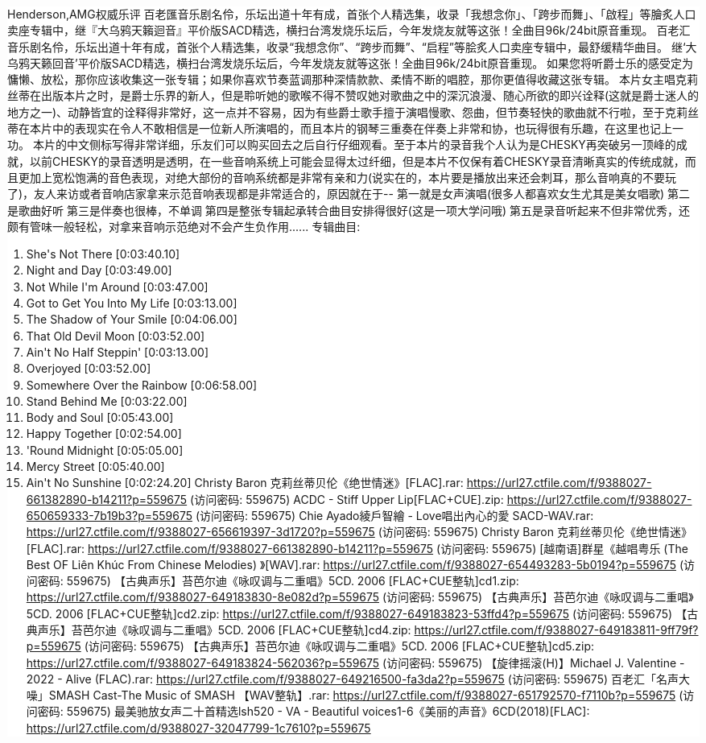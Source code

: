 Henderson,AMG权威乐评
百老匯音乐剧名伶，乐坛出道十年有成，首张个人精选集，收录「我想念你」、「跨步而舞」、「啟程」等膾炙人口卖座专辑中，继『大乌鸦天籟迴音』平价版SACD精选，横扫台湾发烧乐坛后，今年发烧友就等这张！全曲目96k/24bit原音重现。
百老汇音乐剧名伶，乐坛出道十年有成，首张个人精选集，收录“我想念你”、“跨步而舞”、“启程”等脍炙人口卖座专辑中，最舒缓精华曲目。
继‘大乌鸦天籁回音’平价版SACD精选，横扫台湾发烧乐坛后，今年发烧友就等这张！全曲目96k/24bit原音重现。
如果您将听爵士乐的感受定为慵懒、放松，那你应该收集这一张专辑；如果你喜欢节奏蓝调那种深情款款、柔情不断的唱腔，那你更值得收藏这张专辑。
本片女主唱克莉丝蒂在出版本片之时，是爵士乐界的新人，但是聆听她的歌喉不得不赞叹她对歌曲之中的深沉浪漫、随心所欲的即兴诠释(这就是爵士迷人的地方之一)、动静皆宜的诠释得非常好，这一点并不容易，因为有些爵士歌手擅于演唱慢歌、怨曲，但节奏轻快的歌曲就不行啦，至于克莉丝蒂在本片中的表现实在令人不敢相信是一位新人所演唱的，而且本片的钢琴三重奏在伴奏上非常和协，也玩得很有乐趣，在这里也记上一功。
本片的中文侧标写得非常详细，乐友们可以购买回去之后自行仔细观看。至于本片的录音我个人认为是CHESKY再突破另一顶峰的成就，以前CHESKY的录音透明是透明，在一些音响系统上可能会显得太过纤细，但是本片不仅保有着CHESKY录音清晰真实的传统成就，而且更加上宽松饱满的音色表现，对绝大部份的音响系统都是非常有亲和力(说实在的，本片要是播放出来还会刺耳，那么音响真的不要玩了)，友人来访或者音响店家拿来示范音响表现都是非常适合的，原因就在于--
第一就是女声演唱(很多人都喜欢女生尤其是美女唱歌)
第二是歌曲好听
第三是伴奏也很棒，不单调
第四是整张专辑起承转合曲目安排得很好(这是一项大学问哦)
第五是录音听起来不但非常优秀，还颇有管味一般轻松，对拿来音响示范绝对不会产生负作用......
专辑曲目:
01. She's Not There [0:03:40.10]
02. Night and Day [0:03:49.00]
03. Not While I'm Around [0:03:47.00]
04. Got to Get You Into My Life [0:03:13.00]
05. The Shadow of Your Smile [0:04:06.00]
06. That Old Devil Moon [0:03:52.00]
07. Ain't No Half Steppin' [0:03:13.00]
08. Overjoyed [0:03:52.00]
09. Somewhere Over the Rainbow [0:06:58.00]
10. Stand Behind Me [0:03:22.00]
11. Body and Soul [0:05:43.00]
12. Happy Together [0:02:54.00]
13. 'Round Midnight [0:05:05.00]
14. Mercy Street [0:05:40.00]
15. Ain't No Sunshine [0:02:24.20]
Christy Baron 克莉丝蒂贝伦《绝世情迷》[FLAC].rar: https://url27.ctfile.com/f/9388027-661382890-b14211?p=559675
(访问密码: 559675)
ACDC - Stiff Upper Lip[FLAC+CUE].zip: https://url27.ctfile.com/f/9388027-650659333-7b19b3?p=559675
(访问密码: 559675)
Chie Ayado綾戶智繪 - Love唱出內心的愛 SACD-WAV.rar: https://url27.ctfile.com/f/9388027-656619397-3d1720?p=559675
(访问密码: 559675)
Christy Baron 克莉丝蒂贝伦《绝世情迷》[FLAC].rar: https://url27.ctfile.com/f/9388027-661382890-b14211?p=559675
(访问密码: 559675)
[越南语]群星《越唱粤乐 (The Best OF Liên Khúc From Chinese Melodies)
》[WAV].rar: https://url27.ctfile.com/f/9388027-654493283-5b0194?p=559675
(访问密码: 559675)
【古典声乐】苔芭尔迪《咏叹调与二重唱》5CD. 2006 [FLAC+CUE整轨]cd1.zip: https://url27.ctfile.com/f/9388027-649183830-8e082d?p=559675
(访问密码: 559675)
【古典声乐】苔芭尔迪《咏叹调与二重唱》5CD. 2006 [FLAC+CUE整轨]cd2.zip: https://url27.ctfile.com/f/9388027-649183823-53ffd4?p=559675
(访问密码: 559675)
【古典声乐】苔芭尔迪《咏叹调与二重唱》5CD. 2006 [FLAC+CUE整轨]cd4.zip: https://url27.ctfile.com/f/9388027-649183811-9ff79f?p=559675
(访问密码: 559675)
【古典声乐】苔芭尔迪《咏叹调与二重唱》5CD. 2006 [FLAC+CUE整轨]cd5.zip: https://url27.ctfile.com/f/9388027-649183824-562036?p=559675
(访问密码: 559675)
【旋律摇滚(H)】Michael J. Valentine - 2022 - Alive (FLAC).rar:
https://url27.ctfile.com/f/9388027-649216500-fa3da2?p=559675
(访问密码: 559675)
百老汇「名声大噪」SMASH Cast-The Music of SMASH 【WAV整轨】.rar: https://url27.ctfile.com/f/9388027-651792570-f7110b?p=559675
(访问密码: 559675)
最美驰放女声二十首精选lsh520 - VA - Beautiful
voices1-6《美丽的声音》6CD(2018)[FLAC]: https://url27.ctfile.com/d/9388027-32047799-1c7610?p=559675